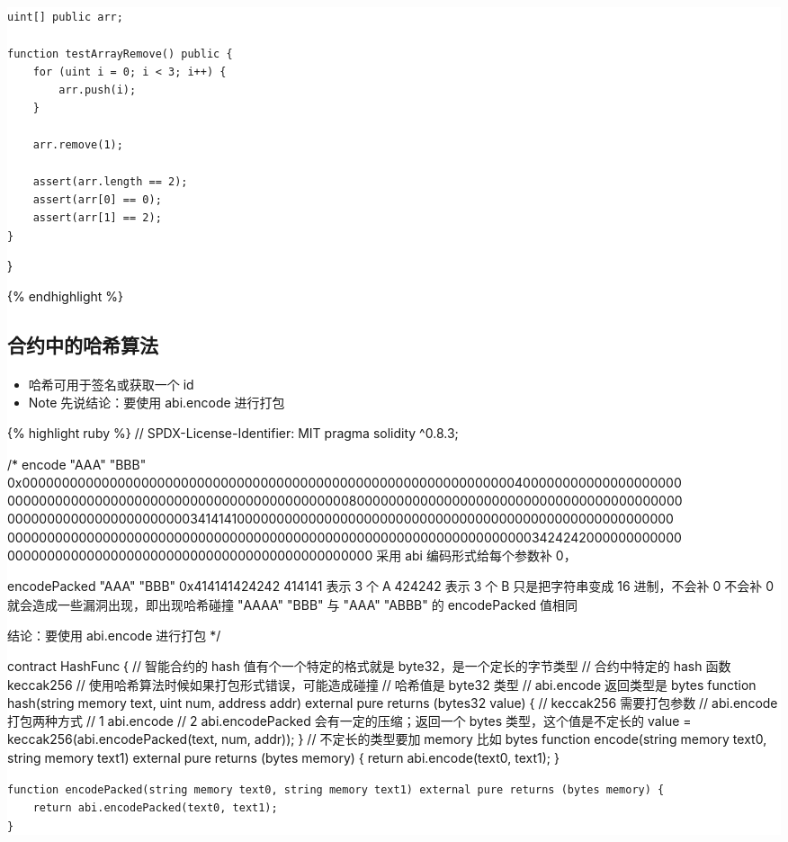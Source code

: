     uint[] public arr;

    function testArrayRemove() public {
        for (uint i = 0; i < 3; i++) {
            arr.push(i);
        }

        arr.remove(1);

        assert(arr.length == 2);
        assert(arr[0] == 0);
        assert(arr[1] == 2);
    }
}

{% endhighlight %}

## 合约中的哈希算法
* 哈希可用于签名或获取一个 id
* Note 先说结论：要使用 abi.encode 进行打包

{% highlight ruby %}
// SPDX-License-Identifier: MIT
pragma solidity ^0.8.3;

/*
encode "AAA" "BBB"
0x00000000000000000000000000000000000000000000000000000000000000400000000000000000000
0000000000000000000000000000000000000000000800000000000000000000000000000000000000000
0000000000000000000000034141410000000000000000000000000000000000000000000000000000000
0000000000000000000000000000000000000000000000000000000000000000003424242000000000000
0000000000000000000000000000000000000000000000
采用 abi 编码形式给每个参数补 0，

encodePacked "AAA" "BBB"
0x414141424242
414141 表示 3 个 A
424242 表示 3 个 B
只是把字符串变成 16 进制，不会补 0
不会补 0 就会造成一些漏洞出现，即出现哈希碰撞
"AAAA" "BBB" 与 "AAA" "ABBB" 的 encodePacked 值相同

结论：要使用 abi.encode 进行打包
*/

contract HashFunc {
    // 智能合约的 hash 值有个一个特定的格式就是 byte32，是一个定长的字节类型
    // 合约中特定的 hash 函数 keccak256 
    // 使用哈希算法时候如果打包形式错误，可能造成碰撞
    // 哈希值是 byte32 类型
    // abi.encode 返回类型是 bytes 
    function hash(string memory text, uint num, address addr) external pure returns (bytes32 value) {
        // keccak256 需要打包参数
        // abi.encode 打包两种方式
        // 1 abi.encode 
        // 2 abi.encodePacked 会有一定的压缩；返回一个 bytes 类型，这个值是不定长的
        value = keccak256(abi.encodePacked(text, num, addr));
    }
    // 不定长的类型要加 memory 比如 bytes
    function encode(string memory text0, string memory text1) external pure returns (bytes memory) {
        return abi.encode(text0, text1);
    }

    function encodePacked(string memory text0, string memory text1) external pure returns (bytes memory) {
        return abi.encodePacked(text0, text1);
    }
